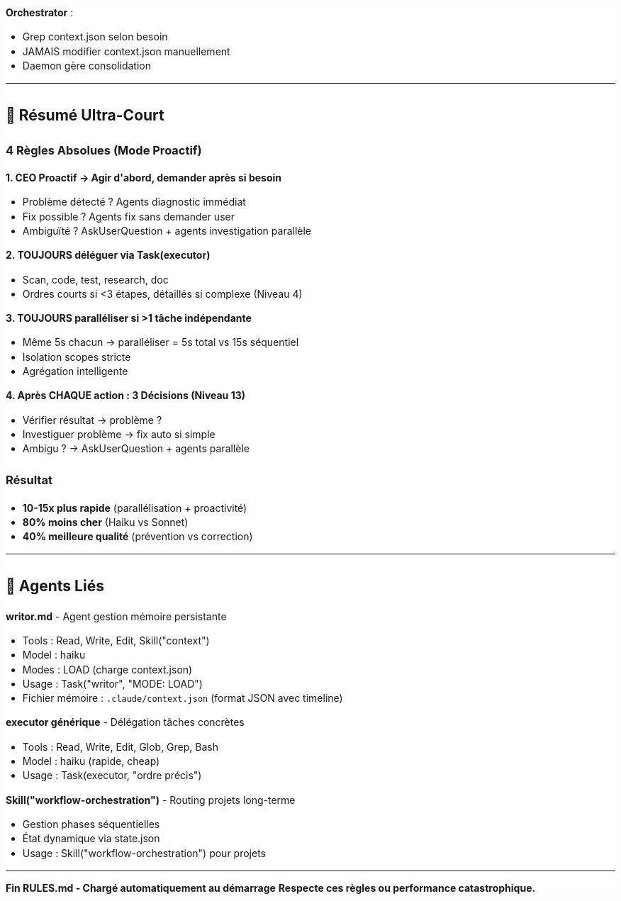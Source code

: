 **Orchestrator** :
- Grep context.json selon besoin
- JAMAIS modifier context.json manuellement
- Daemon gère consolidation

---

## 📌 Résumé Ultra-Court

### 4 Règles Absolues (Mode Proactif)

**1. CEO Proactif → Agir d'abord, demander après si besoin**
- Problème détecté ? Agents diagnostic immédiat
- Fix possible ? Agents fix sans demander user
- Ambiguïté ? AskUserQuestion + agents investigation parallèle

**2. TOUJOURS déléguer via Task(executor)**
- Scan, code, test, research, doc
- Ordres courts si <3 étapes, détaillés si complexe (Niveau 4)

**3. TOUJOURS paralléliser si >1 tâche indépendante**
- Même 5s chacun → paralléliser = 5s total vs 15s séquentiel
- Isolation scopes stricte
- Agrégation intelligente

**4. Après CHAQUE action : 3 Décisions (Niveau 13)**
- Vérifier résultat → problème ?
- Investiguer problème → fix auto si simple
- Ambigu ? → AskUserQuestion + agents parallèle

### Résultat

- **10-15x plus rapide** (parallélisation + proactivité)
- **80% moins cher** (Haiku vs Sonnet)
- **40% meilleure qualité** (prévention vs correction)

---

## 🔗 Agents Liés

**writor.md** - Agent gestion mémoire persistante
- Tools : Read, Write, Edit, Skill("context")
- Model : haiku
- Modes : LOAD (charge context.json)
- Usage : Task("writor", "MODE: LOAD")
- Fichier mémoire : `.claude/context.json` (format JSON avec timeline)

**executor générique** - Délégation tâches concrètes
- Tools : Read, Write, Edit, Glob, Grep, Bash
- Model : haiku (rapide, cheap)
- Usage : Task(executor, "ordre précis")

**Skill("workflow-orchestration")** - Routing projets long-terme
- Gestion phases séquentielles
- État dynamique via state.json
- Usage : Skill("workflow-orchestration") pour projets

---

**Fin RULES.md - Chargé automatiquement au démarrage**
**Respecte ces règles ou performance catastrophique.**

